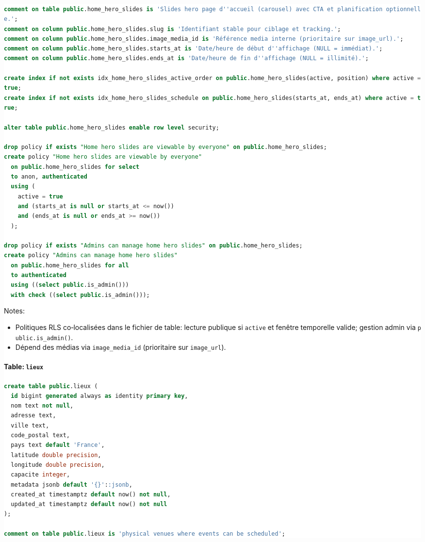 ```sql
comment on table public.home_hero_slides is 'Slides hero page d''accueil (carousel) avec CTA et planification optionnelle.';
comment on column public.home_hero_slides.slug is 'Identifiant stable pour ciblage et tracking.';
comment on column public.home_hero_slides.image_media_id is 'Référence media interne (prioritaire sur image_url).';
comment on column public.home_hero_slides.starts_at is 'Date/heure de début d''affichage (NULL = immédiat).';
comment on column public.home_hero_slides.ends_at is 'Date/heure de fin d''affichage (NULL = illimité).';

create index if not exists idx_home_hero_slides_active_order on public.home_hero_slides(active, position) where active = true;
create index if not exists idx_home_hero_slides_schedule on public.home_hero_slides(starts_at, ends_at) where active = true;

alter table public.home_hero_slides enable row level security;

drop policy if exists "Home hero slides are viewable by everyone" on public.home_hero_slides;
create policy "Home hero slides are viewable by everyone"
  on public.home_hero_slides for select
  to anon, authenticated
  using (
    active = true
    and (starts_at is null or starts_at <= now())
    and (ends_at is null or ends_at >= now())
  );

drop policy if exists "Admins can manage home hero slides" on public.home_hero_slides;
create policy "Admins can manage home hero slides"
  on public.home_hero_slides for all
  to authenticated
  using ((select public.is_admin()))
  with check ((select public.is_admin()));
```

Notes:

- Politiques RLS co‑localisées dans le fichier de table: lecture publique si `active` et fenêtre temporelle valide; gestion admin via `public.is_admin()`.
- Dépend des médias via `image_media_id` (prioritaire sur `image_url`).

#### Table: `lieux`

```sql
create table public.lieux (
  id bigint generated always as identity primary key,
  nom text not null,
  adresse text,
  ville text,
  code_postal text,
  pays text default 'France',
  latitude double precision,
  longitude double precision,
  capacite integer,
  metadata jsonb default '{}'::jsonb,
  created_at timestamptz default now() not null,
  updated_at timestamptz default now() not null
);

comment on table public.lieux is 'physical venues where events can be scheduled';
```
